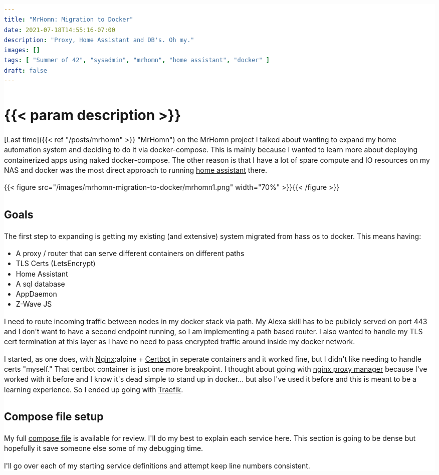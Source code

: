 ```yaml
---
title: "MrHomn: Migration to Docker"
date: 2021-07-18T14:55:16-07:00
description: "Proxy, Home Assistant and DB's. Oh my."
images: []
tags: [ "Summer of 42", "sysadmin", "mrhomn", "home assistant", "docker" ]
draft: false
---
```


# {{< param description >}}

[Last time]({{< ref "/posts/mrhomn" >}} "MrHomn") on the MrHomn project I talked about wanting to expand my home automation system and deciding to do it via docker-compose. This is mainly because I wanted to learn more about deploying containerized apps using naked docker-compose. The other reason is that I have a lot of spare compute and IO resources on my NAS and docker was the most direct approach to running [home assistant](https://www.home-assistant.io/) there.

{{< figure src="/images/mrhomn-migration-to-docker/mrhomn1.png" width="70%" >}}{{< /figure >}}

## Goals

The first step to expanding is getting my existing (and extensive) system migrated from hass os to docker. This means having:

* A proxy / router that can serve different containers on different paths
* TLS Certs (LetsEncrypt)
* Home Assistant
* A sql database
* AppDaemon
* Z-Wave JS

I need to route incoming traffic between nodes in my docker stack via path. My Alexa skill has to be publicly served on port 443 and I don't want to have a second endpoint running, so I am implementing a path based router. I also wanted to handle my TLS cert termination at this layer as I have no need to pass encrypted traffic around inside my docker network.

I started, as one does, with [Nginx](https://hub.docker.com/_/nginx):alpine + [Certbot](https://hub.docker.com/r/certbot/certbot) in seperate containers and it worked fine, but I didn't like needing to handle certs "myself." That certbot container is just one more breakpoint. I thought about going with [nginx proxy manager](https://nginxproxymanager.com/) because I've worked with it before and I know it's dead simple to stand up in docker... but also I've used it before and this is meant to be a learning experience. So I ended up going with [Traefik](https://doc.traefik.io/traefik/).

## Compose file setup

My full [compose file](https://github.com/Bishma/MrHomn/blob/main/docker-compose.yaml) is available for review. I'll do my best to explain each service here. This section is going to be dense but hopefully it save someone else some of my debugging time.

I'll go over each of my starting service definitions and attempt keep line numbers consistent.
